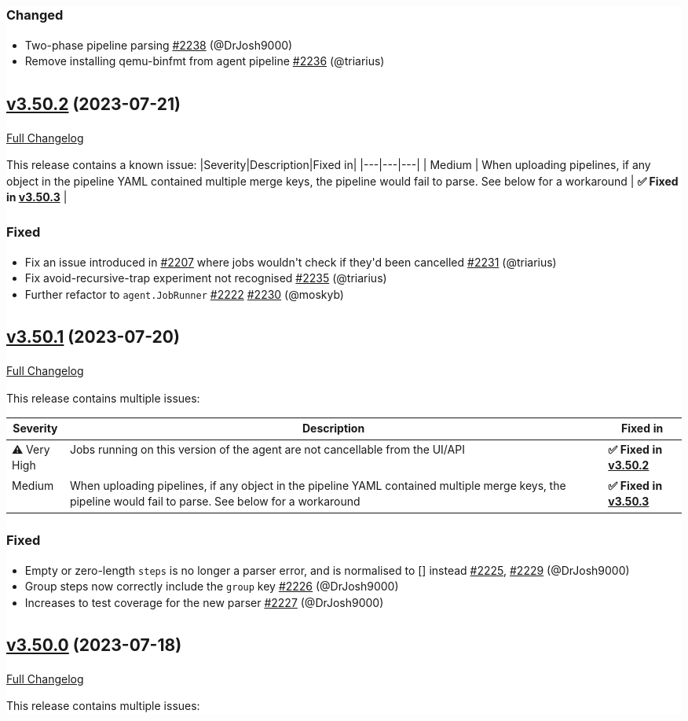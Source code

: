 ### Changed
- Two-phase pipeline parsing [#2238](https://github.com/buildkite/agent/pull/2238) (@DrJosh9000)
- Remove installing qemu-binfmt from agent pipeline [#2236](https://github.com/buildkite/agent/pull/2236) (@triarius)

## [v3.50.2](https://github.com/buildkite/agent/tree/v3.50.2) (2023-07-21)
[Full Changelog](https://github.com/buildkite/agent/compare/v3.50.1...v3.50.2)

This release contains a known issue:
|Severity|Description|Fixed in|
|---|---|---|
| Medium | When uploading pipelines, if any object in the pipeline YAML contained multiple merge keys, the pipeline would fail to parse. See below for a workaround | **✅ Fixed in [v3.50.3](#v3.50.3)** |

### Fixed
- Fix an issue introduced in [#2207](https://github.com/buildkite/agent/pull/2207) where jobs wouldn't check if they'd been cancelled [#2231](https://github.com/buildkite/agent/pull/2231) (@triarius)
- Fix avoid-recursive-trap experiment not recognised [#2235](https://github.com/buildkite/agent/pull/2235) (@triarius)
- Further refactor to `agent.JobRunner` [#2222](https://github.com/buildkite/agent/pull/2222) [#2230](https://github.com/buildkite/agent/pull/2230) (@moskyb)


## [v3.50.1](https://github.com/buildkite/agent/tree/v3.50.1) (2023-07-20)
[Full Changelog](https://github.com/buildkite/agent/compare/v3.49.0...v3.50.1)

This release contains multiple issues:

|Severity|Description|Fixed in|
|---|---|---|
| ⚠️ Very High | Jobs running on this version of the agent are not cancellable from the UI/API | **✅ Fixed in [v3.50.2](#v3.50.2)** |
| Medium | When uploading pipelines, if any object in the pipeline YAML contained multiple merge keys, the pipeline would fail to parse. See below for a workaround | **✅ Fixed in [v3.50.3](#v3.50.3)** |

### Fixed
- Empty or zero-length `steps` is no longer a parser error, and is normalised to \[\] instead [#2225](https://github.com/buildkite/agent/pull/2225), [#2229](https://github.com/buildkite/agent/pull/2229) (@DrJosh9000)
- Group steps now correctly include the `group` key [#2226](https://github.com/buildkite/agent/pull/2226) (@DrJosh9000)
- Increases to test coverage for the new parser [#2227](https://github.com/buildkite/agent/pull/2227) (@DrJosh9000)

## [v3.50.0](https://github.com/buildkite/agent/tree/v3.50.0) (2023-07-18)
[Full Changelog](https://github.com/buildkite/agent/compare/v3.49.0...v3.50.0)

This release contains multiple issues:
